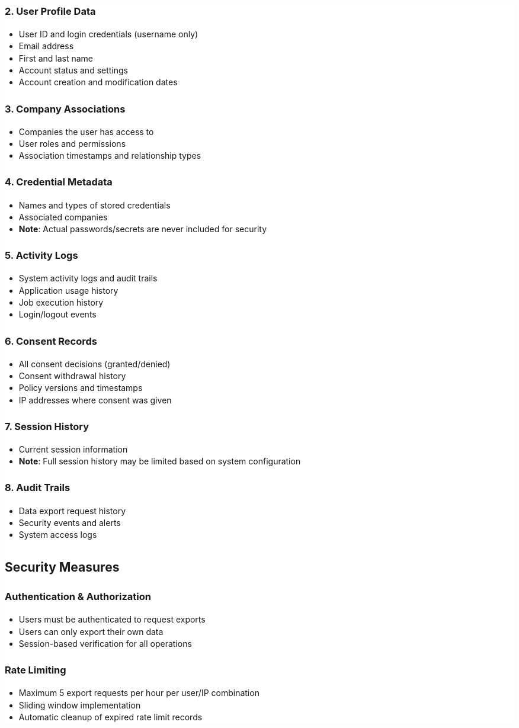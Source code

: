 ### 2. User Profile Data
- User ID and login credentials (username only)
- Email address
- First and last name
- Account status and settings
- Account creation and modification dates

### 3. Company Associations
- Companies the user has access to
- User roles and permissions
- Association timestamps and relationship types

### 4. Credential Metadata
- Names and types of stored credentials
- Associated companies
- **Note**: Actual passwords/secrets are never included for security

### 5. Activity Logs
- System activity logs and audit trails
- Application usage history
- Job execution history
- Login/logout events

### 6. Consent Records
- All consent decisions (granted/denied)
- Consent withdrawal history
- Policy versions and timestamps
- IP addresses where consent was given

### 7. Session History
- Current session information
- **Note**: Full session history may be limited based on system configuration

### 8. Audit Trails
- Data export request history
- Security events and alerts
- System access logs

## Security Measures

### Authentication & Authorization
- Users must be authenticated to request exports
- Users can only export their own data
- Session-based verification for all operations

### Rate Limiting
- Maximum 5 export requests per hour per user/IP combination
- Sliding window implementation
- Automatic cleanup of expired rate limit records
